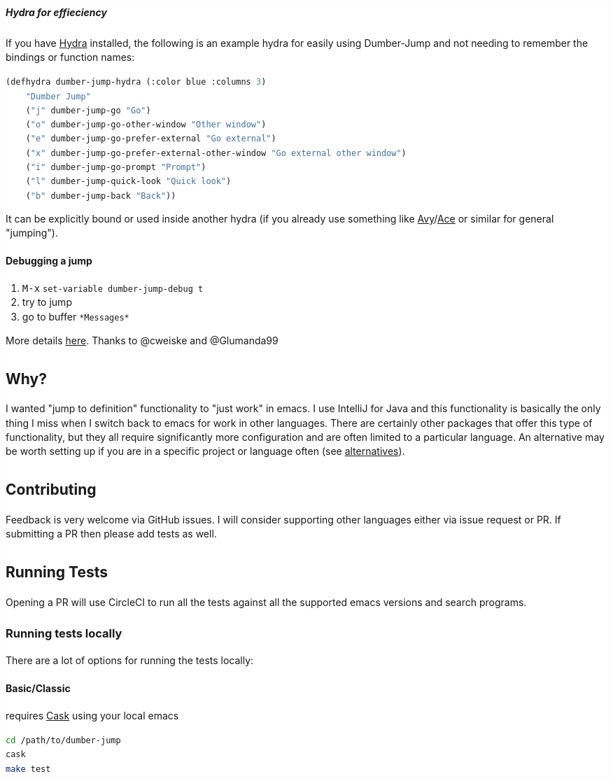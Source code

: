 ##### Hydra for effieciency

If you have [Hydra](https://github.com/abo-abo/hydra) installed, the following is an example hydra for easily using Dumber-Jump and not needing to remember the bindings or function names:

```el
(defhydra dumber-jump-hydra (:color blue :columns 3)
    "Dumber Jump"
    ("j" dumber-jump-go "Go")
    ("o" dumber-jump-go-other-window "Other window")
    ("e" dumber-jump-go-prefer-external "Go external")
    ("x" dumber-jump-go-prefer-external-other-window "Go external other window")
    ("i" dumber-jump-go-prompt "Prompt")
    ("l" dumber-jump-quick-look "Quick look")
    ("b" dumber-jump-back "Back"))
```

It can be explicitly bound or used inside another hydra (if you already use something like [Avy](https://github.com/abo-abo/avy)/[Ace](https://github.com/winterTTr/ace-jump-mode) or similar for general "jumping").

#### Debugging a jump

1. <kbd>M-x</kbd> `set-variable dumber-jump-debug t`
1. try to jump
1. go to buffer `*Messages*`

More details [here](http://p.cweiske.de/506). Thanks to @cweiske and @Glumanda99

## Why?

I wanted "jump to definition" functionality to "just work" in emacs. I use IntelliJ for Java and this functionality is basically the only thing I miss when I switch back to emacs for work in other languages. There are certainly other packages that offer this type of functionality, but they all require significantly more configuration and are often limited to a particular language. An alternative may be worth setting up if you are in a specific project or language often (see [alternatives](#alternatives)).

## Contributing

Feedback is very welcome via GitHub issues. I will consider supporting other languages either via issue request or PR. If submitting a PR then please add tests as well.

## Running Tests

Opening a PR will use CircleCI to run all the tests against all the supported emacs versions and search programs.

### Running tests locally

There are a lot of options for running the tests locally:

#### Basic/Classic
requires [Cask](https://github.com/cask/cask) using your local emacs
```sh
cd /path/to/dumber-jump
cask
make test
```
